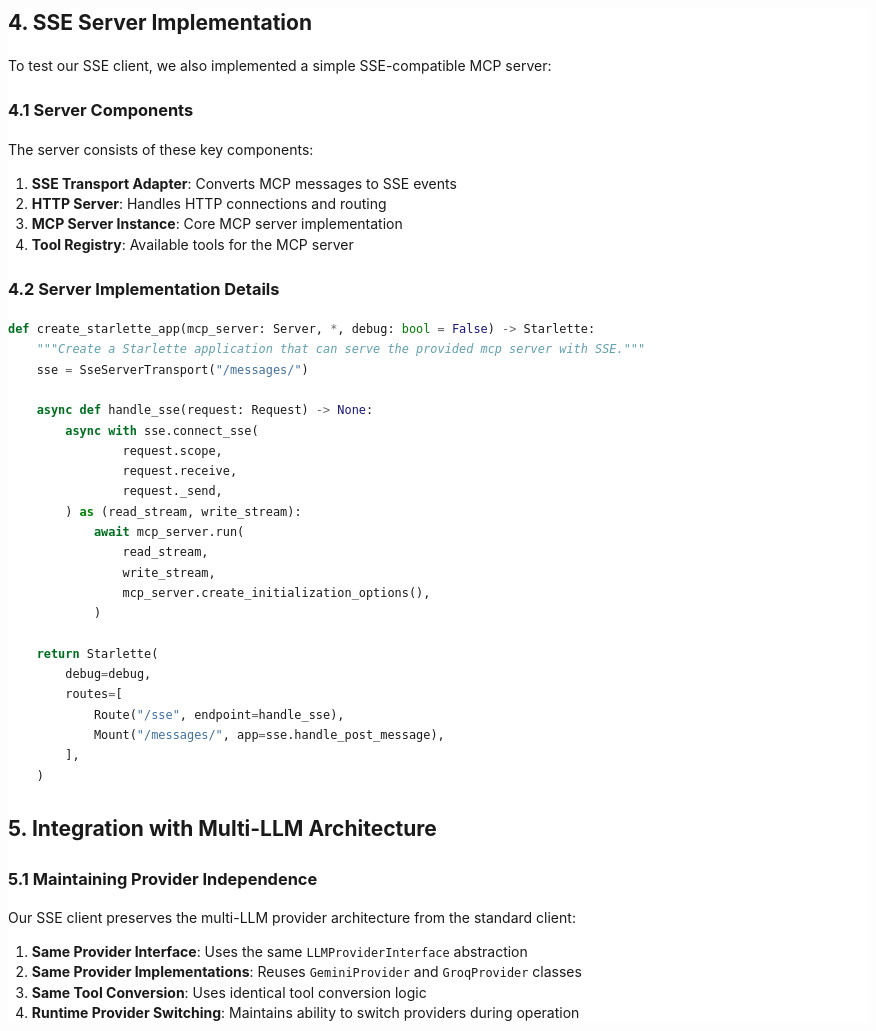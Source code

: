 ## 4. SSE Server Implementation

To test our SSE client, we also implemented a simple SSE-compatible MCP server:

### 4.1 Server Components

The server consists of these key components:

1. **SSE Transport Adapter**: Converts MCP messages to SSE events
2. **HTTP Server**: Handles HTTP connections and routing
3. **MCP Server Instance**: Core MCP server implementation
4. **Tool Registry**: Available tools for the MCP server

### 4.2 Server Implementation Details

```python
def create_starlette_app(mcp_server: Server, *, debug: bool = False) -> Starlette:
    """Create a Starlette application that can serve the provided mcp server with SSE."""
    sse = SseServerTransport("/messages/")

    async def handle_sse(request: Request) -> None:
        async with sse.connect_sse(
                request.scope,
                request.receive,
                request._send,
        ) as (read_stream, write_stream):
            await mcp_server.run(
                read_stream,
                write_stream,
                mcp_server.create_initialization_options(),
            )

    return Starlette(
        debug=debug,
        routes=[
            Route("/sse", endpoint=handle_sse),
            Mount("/messages/", app=sse.handle_post_message),
        ],
    )
```

## 5. Integration with Multi-LLM Architecture

### 5.1 Maintaining Provider Independence

Our SSE client preserves the multi-LLM provider architecture from the standard client:

1. **Same Provider Interface**: Uses the same `LLMProviderInterface` abstraction
2. **Same Provider Implementations**: Reuses `GeminiProvider` and `GroqProvider` classes
3. **Same Tool Conversion**: Uses identical tool conversion logic
4. **Runtime Provider Switching**: Maintains ability to switch providers during operation
